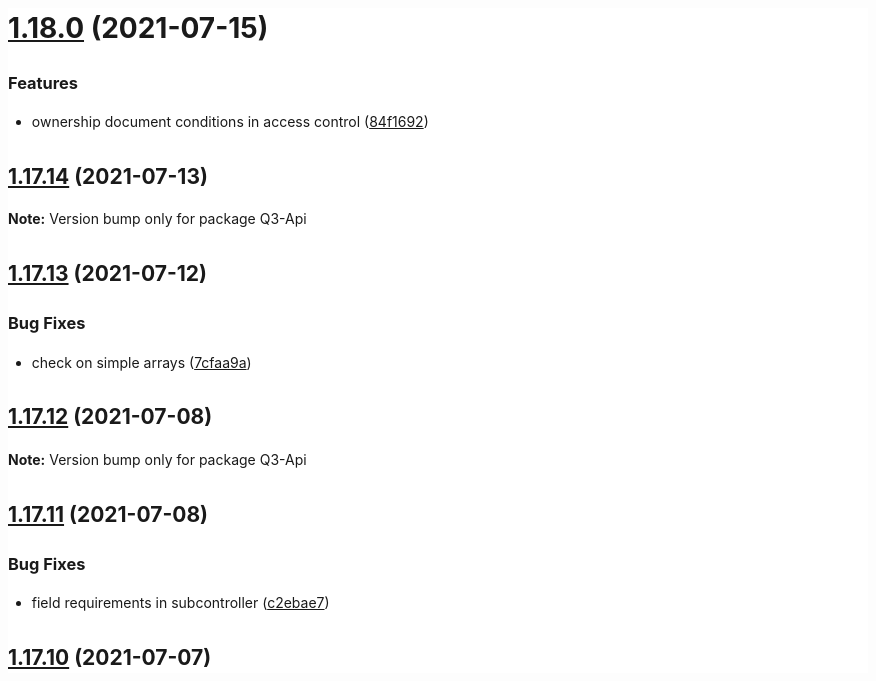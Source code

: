 


# [1.18.0](https://github.com/3merge/q3-api/compare/v1.17.14...v1.18.0) (2021-07-15)


### Features

* ownership document conditions in access control ([84f1692](https://github.com/3merge/q3-api/commit/84f1692f57fb19b99bb63460cf104358be53ccad))





## [1.17.14](https://github.com/3merge/q3-api/compare/v1.17.13...v1.17.14) (2021-07-13)

**Note:** Version bump only for package Q3-Api





## [1.17.13](https://github.com/3merge/q3-api/compare/v1.17.12...v1.17.13) (2021-07-12)


### Bug Fixes

* check on simple arrays ([7cfaa9a](https://github.com/3merge/q3-api/commit/7cfaa9a396af7c760ea2a03156d7dfa5545d260b))





## [1.17.12](https://github.com/3merge/q3-api/compare/v1.17.11...v1.17.12) (2021-07-08)

**Note:** Version bump only for package Q3-Api





## [1.17.11](https://github.com/3merge/q3-api/compare/v1.17.10...v1.17.11) (2021-07-08)


### Bug Fixes

* field requirements in subcontroller ([c2ebae7](https://github.com/3merge/q3-api/commit/c2ebae7ae9352bb67149def7f0bbd4dacbd7993f))





## [1.17.10](https://github.com/3merge/q3-api/compare/v1.17.9...v1.17.10) (2021-07-07)
